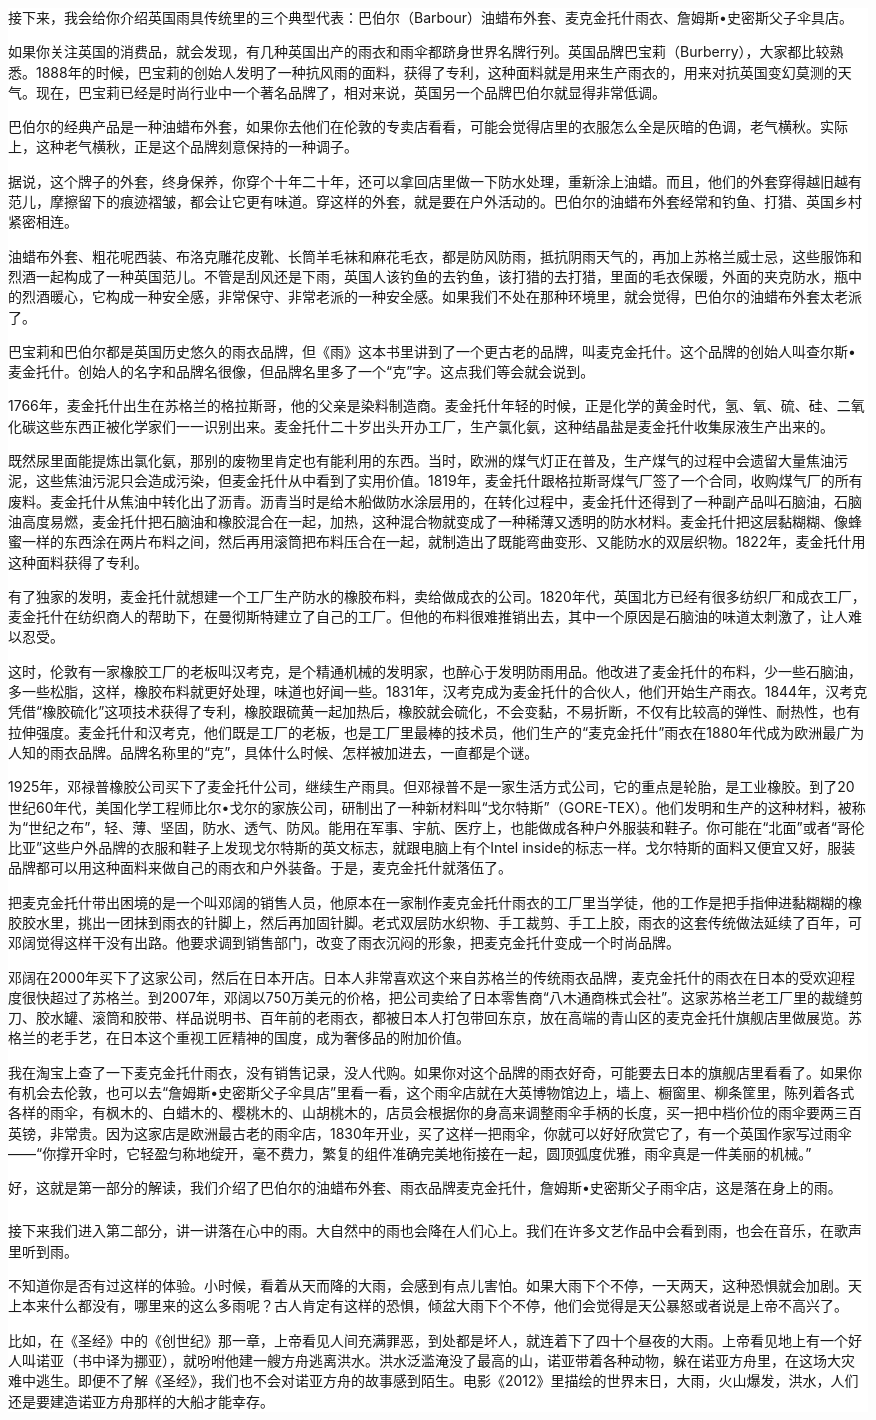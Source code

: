 接下来，我会给你介绍英国雨具传统里的三个典型代表：巴伯尔（Barbour）油蜡布外套、麦克金托什雨衣、詹姆斯•史密斯父子伞具店。

如果你关注英国的消费品，就会发现，有几种英国出产的雨衣和雨伞都跻身世界名牌行列。英国品牌巴宝莉（Burberry），大家都比较熟悉。1888年的时候，巴宝莉的创始人发明了一种抗风雨的面料，获得了专利，这种面料就是用来生产雨衣的，用来对抗英国变幻莫测的天气。现在，巴宝莉已经是时尚行业中一个著名品牌了，相对来说，英国另一个品牌巴伯尔就显得非常低调。

巴伯尔的经典产品是一种油蜡布外套，如果你去他们在伦敦的专卖店看看，可能会觉得店里的衣服怎么全是灰暗的色调，老气横秋。实际上，这种老气横秋，正是这个品牌刻意保持的一种调子。

据说，这个牌子的外套，终身保养，你穿个十年二十年，还可以拿回店里做一下防水处理，重新涂上油蜡。而且，他们的外套穿得越旧越有范儿，摩擦留下的痕迹褶皱，都会让它更有味道。穿这样的外套，就是要在户外活动的。巴伯尔的油蜡布外套经常和钓鱼、打猎、英国乡村紧密相连。

油蜡布外套、粗花呢西装、布洛克雕花皮靴、长筒羊毛袜和麻花毛衣，都是防风防雨，抵抗阴雨天气的，再加上苏格兰威士忌，这些服饰和烈酒一起构成了一种英国范儿。不管是刮风还是下雨，英国人该钓鱼的去钓鱼，该打猎的去打猎，里面的毛衣保暖，外面的夹克防水，瓶中的烈酒暖心，它构成一种安全感，非常保守、非常老派的一种安全感。如果我们不处在那种环境里，就会觉得，巴伯尔的油蜡布外套太老派了。

巴宝莉和巴伯尔都是英国历史悠久的雨衣品牌，但《雨》这本书里讲到了一个更古老的品牌，叫麦克金托什。这个品牌的创始人叫查尔斯•麦金托什。创始人的名字和品牌名很像，但品牌名里多了一个“克”字。这点我们等会就会说到。

1766年，麦金托什出生在苏格兰的格拉斯哥，他的父亲是染料制造商。麦金托什年轻的时候，正是化学的黄金时代，氢、氧、硫、硅、二氧化碳这些东西正被化学家们一一识别出来。麦金托什二十岁出头开办工厂，生产氯化氨，这种结晶盐是麦金托什收集尿液生产出来的。

既然尿里面能提炼出氯化氨，那别的废物里肯定也有能利用的东西。当时，欧洲的煤气灯正在普及，生产煤气的过程中会遗留大量焦油污泥，这些焦油污泥只会造成污染，但麦金托什从中看到了实用价值。1819年，麦金托什跟格拉斯哥煤气厂签了一个合同，收购煤气厂的所有废料。麦金托什从焦油中转化出了沥青。沥青当时是给木船做防水涂层用的，在转化过程中，麦金托什还得到了一种副产品叫石脑油，石脑油高度易燃，麦金托什把石脑油和橡胶混合在一起，加热，这种混合物就变成了一种稀薄又透明的防水材料。麦金托什把这层黏糊糊、像蜂蜜一样的东西涂在两片布料之间，然后再用滚筒把布料压合在一起，就制造出了既能弯曲变形、又能防水的双层织物。1822年，麦金托什用这种面料获得了专利。

有了独家的发明，麦金托什就想建一个工厂生产防水的橡胶布料，卖给做成衣的公司。1820年代，英国北方已经有很多纺织厂和成衣工厂，麦金托什在纺织商人的帮助下，在曼彻斯特建立了自己的工厂。但他的布料很难推销出去，其中一个原因是石脑油的味道太刺激了，让人难以忍受。

这时，伦敦有一家橡胶工厂的老板叫汉考克，是个精通机械的发明家，也醉心于发明防雨用品。他改进了麦金托什的布料，少一些石脑油，多一些松脂，这样，橡胶布料就更好处理，味道也好闻一些。1831年，汉考克成为麦金托什的合伙人，他们开始生产雨衣。1844年，汉考克凭借“橡胶硫化”这项技术获得了专利，橡胶跟硫黄一起加热后，橡胶就会硫化，不会变黏，不易折断，不仅有比较高的弹性、耐热性，也有拉伸强度。麦金托什和汉考克，他们既是工厂的老板，也是工厂里最棒的技术员，他们生产的“麦克金托什”雨衣在1880年代成为欧洲最广为人知的雨衣品牌。品牌名称里的“克”，具体什么时候、怎样被加进去，一直都是个谜。

1925年，邓禄普橡胶公司买下了麦金托什公司，继续生产雨具。但邓禄普不是一家生活方式公司，它的重点是轮胎，是工业橡胶。到了20世纪60年代，美国化学工程师比尔•戈尔的家族公司，研制出了一种新材料叫“戈尔特斯”（GORE-TEX）。他们发明和生产的这种材料，被称为“世纪之布”，轻、薄、坚固，防水、透气、防风。能用在军事、宇航、医疗上，也能做成各种户外服装和鞋子。你可能在“北面”或者“哥伦比亚”这些户外品牌的衣服和鞋子上发现戈尔特斯的英文标志，就跟电脑上有个Intel inside的标志一样。戈尔特斯的面料又便宜又好，服装品牌都可以用这种面料来做自己的雨衣和户外装备。于是，麦克金托什就落伍了。

把麦克金托什带出困境的是一个叫邓阔的销售人员，他原本在一家制作麦克金托什雨衣的工厂里当学徒，他的工作是把手指伸进黏糊糊的橡胶胶水里，挑出一团抹到雨衣的针脚上，然后再加固针脚。老式双层防水织物、手工裁剪、手工上胶，雨衣的这套传统做法延续了百年，可邓阔觉得这样干没有出路。他要求调到销售部门，改变了雨衣沉闷的形象，把麦克金托什变成一个时尚品牌。

邓阔在2000年买下了这家公司，然后在日本开店。日本人非常喜欢这个来自苏格兰的传统雨衣品牌，麦克金托什的雨衣在日本的受欢迎程度很快超过了苏格兰。到2007年，邓阔以750万美元的价格，把公司卖给了日本零售商“八木通商株式会社”。这家苏格兰老工厂里的裁缝剪刀、胶水罐、滚筒和胶带、样品说明书、百年前的老雨衣，都被日本人打包带回东京，放在高端的青山区的麦克金托什旗舰店里做展览。苏格兰的老手艺，在日本这个重视工匠精神的国度，成为奢侈品的附加价值。

我在淘宝上查了一下麦克金托什雨衣，没有销售记录，没人代购。如果你对这个品牌的雨衣好奇，可能要去日本的旗舰店里看看了。如果你有机会去伦敦，也可以去“詹姆斯•史密斯父子伞具店”里看一看，这个雨伞店就在大英博物馆边上，墙上、橱窗里、柳条筐里，陈列着各式各样的雨伞，有枫木的、白蜡木的、樱桃木的、山胡桃木的，店员会根据你的身高来调整雨伞手柄的长度，买一把中档价位的雨伞要两三百英镑，非常贵。因为这家店是欧洲最古老的雨伞店，1830年开业，买了这样一把雨伞，你就可以好好欣赏它了，有一个英国作家写过雨伞——“你撑开伞时，它轻盈匀称地绽开，毫不费力，繁复的组件准确完美地衔接在一起，圆顶弧度优雅，雨伞真是一件美丽的机械。”

好，这就是第一部分的解读，我们介绍了巴伯尔的油蜡布外套、雨衣品牌麦克金托什，詹姆斯•史密斯父子雨伞店，这是落在身上的雨。

###  



接下来我们进入第二部分，讲一讲落在心中的雨。大自然中的雨也会降在人们心上。我们在许多文艺作品中会看到雨，也会在音乐，在歌声里听到雨。

不知道你是否有过这样的体验。小时候，看着从天而降的大雨，会感到有点儿害怕。如果大雨下个不停，一天两天，这种恐惧就会加剧。天上本来什么都没有，哪里来的这么多雨呢？古人肯定有这样的恐惧，倾盆大雨下个不停，他们会觉得是天公暴怒或者说是上帝不高兴了。

比如，在《圣经》中的《创世纪》那一章，上帝看见人间充满罪恶，到处都是坏人，就连着下了四十个昼夜的大雨。上帝看见地上有一个好人叫诺亚（书中译为挪亚），就吩咐他建一艘方舟逃离洪水。洪水泛滥淹没了最高的山，诺亚带着各种动物，躲在诺亚方舟里，在这场大灾难中逃生。即便不了解《圣经》，我们也不会对诺亚方舟的故事感到陌生。电影《2012》里描绘的世界末日，大雨，火山爆发，洪水，人们还是要建造诺亚方舟那样的大船才能幸存。
